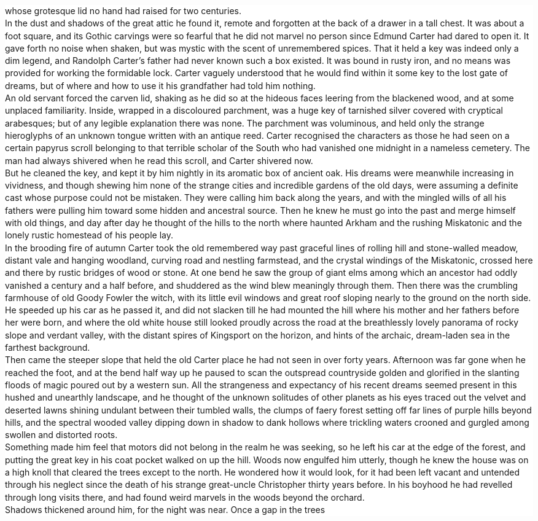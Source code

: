 whose grotesque lid no hand had raised for two centuries.  
In the dust and shadows of the great attic he found it, remote and forgotten
at the back of a drawer in a tall chest. It was about a foot square, and its
Gothic carvings were so fearful that he did not marvel no person since Edmund
Carter had dared to open it. It gave forth no noise when shaken, but was
mystic with the scent of unremembered spices. That it held a key was indeed
only a dim legend, and Randolph Carter’s father had never known such a box
existed. It was bound in rusty iron, and no means was provided for working the
formidable lock. Carter vaguely understood that he would find within it some
key to the lost gate of dreams, but of where and how to use it his grandfather
had told him nothing.  
An old servant forced the carven lid, shaking as he did so at the hideous
faces leering from the blackened wood, and at some unplaced familiarity.
Inside, wrapped in a discoloured parchment, was a huge key of tarnished silver
covered with cryptical arabesques; but of any legible explanation there was
none. The parchment was voluminous, and held only the strange hieroglyphs of
an unknown tongue written with an antique reed. Carter recognised the
characters as those he had seen on a certain papyrus scroll belonging to that
terrible scholar of the South who had vanished one midnight in a nameless
cemetery. The man had always shivered when he read this scroll, and Carter
shivered now.  
But he cleaned the key, and kept it by him nightly in its aromatic box of
ancient oak. His dreams were meanwhile increasing in vividness, and though
shewing him none of the strange cities and incredible gardens of the old days,
were assuming a definite cast whose purpose could not be mistaken. They were
calling him back along the years, and with the mingled wills of all his
fathers were pulling him toward some hidden and ancestral source. Then he knew
he must go into the past and merge himself with old things, and day after day
he thought of the hills to the north where haunted Arkham and the rushing
Miskatonic and the lonely rustic homestead of his people lay.  
In the brooding fire of autumn Carter took the old remembered way past
graceful lines of rolling hill and stone-walled meadow, distant vale and
hanging woodland, curving road and nestling farmstead, and the crystal
windings of the Miskatonic, crossed here and there by rustic bridges of wood
or stone. At one bend he saw the group of giant elms among which an ancestor
had oddly vanished a century and a half before, and shuddered as the wind blew
meaningly through them. Then there was the crumbling farmhouse of old Goody
Fowler the witch, with its little evil windows and great roof sloping nearly
to the ground on the north side. He speeded up his car as he passed it, and
did not slacken till he had mounted the hill where his mother and her fathers
before her were born, and where the old white house still looked proudly
across the road at the breathlessly lovely panorama of rocky slope and verdant
valley, with the distant spires of Kingsport on the horizon, and hints of the
archaic, dream-laden sea in the farthest background.  
Then came the steeper slope that held the old Carter place he had not seen in
over forty years. Afternoon was far gone when he reached the foot, and at the
bend half way up he paused to scan the outspread countryside golden and
glorified in the slanting floods of magic poured out by a western sun. All the
strangeness and expectancy of his recent dreams seemed present in this hushed
and unearthly landscape, and he thought of the unknown solitudes of other
planets as his eyes traced out the velvet and deserted lawns shining undulant
between their tumbled walls, the clumps of faery forest setting off far lines
of purple hills beyond hills, and the spectral wooded valley dipping down in
shadow to dank hollows where trickling waters crooned and gurgled among
swollen and distorted roots.  
Something made him feel that motors did not belong in the realm he was
seeking, so he left his car at the edge of the forest, and putting the great
key in his coat pocket walked on up the hill. Woods now engulfed him utterly,
though he knew the house was on a high knoll that cleared the trees except to
the north. He wondered how it would look, for it had been left vacant and
untended through his neglect since the death of his strange great-uncle
Christopher thirty years before. In his boyhood he had revelled through long
visits there, and had found weird marvels in the woods beyond the orchard.  
Shadows thickened around him, for the night was near. Once a gap in the trees